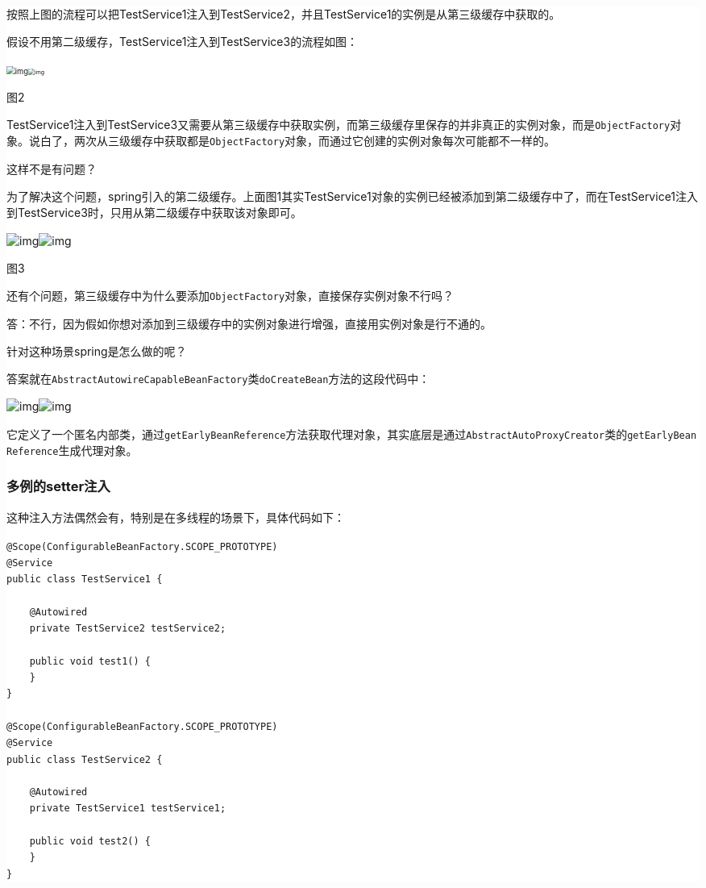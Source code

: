 按照上图的流程可以把TestService1注入到TestService2，并且TestService1的实例是从第三级缓存中获取的。

假设不用第二级缓存，TestService1注入到TestService3的流程如图：



<img src="https://pic2.zhimg.com/50/v2-891e97c67099ff30191aadadb5593ec1_hd.jpg?source=1940ef5c" alt="img" style="zoom: 67%;" /><img src="https://pic2.zhimg.com/80/v2-891e97c67099ff30191aadadb5593ec1_1440w.jpg?source=1940ef5c" alt="img" style="zoom: 50%;" />



图2

TestService1注入到TestService3又需要从第三级缓存中获取实例，而第三级缓存里保存的并非真正的实例对象，而是`ObjectFactory`对象。说白了，两次从三级缓存中获取都是`ObjectFactory`对象，而通过它创建的实例对象每次可能都不一样的。

这样不是有问题？

为了解决这个问题，spring引入的第二级缓存。上面图1其实TestService1对象的实例已经被添加到第二级缓存中了，而在TestService1注入到TestService3时，只用从第二级缓存中获取该对象即可。



![img](https://pic2.zhimg.com/50/v2-c55cc2c87d4ae9e10605c69672c183b9_hd.jpg?source=1940ef5c)![img](https://pic2.zhimg.com/80/v2-c55cc2c87d4ae9e10605c69672c183b9_1440w.jpg?source=1940ef5c)



图3

还有个问题，第三级缓存中为什么要添加`ObjectFactory`对象，直接保存实例对象不行吗？

答：不行，因为假如你想对添加到三级缓存中的实例对象进行增强，直接用实例对象是行不通的。

针对这种场景spring是怎么做的呢？

答案就在`AbstractAutowireCapableBeanFactory`类`doCreateBean`方法的这段代码中：



![img](https://pic1.zhimg.com/50/v2-208d2d5d61ec773a66ad76415835e476_hd.jpg?source=1940ef5c)![img](https://pic1.zhimg.com/80/v2-208d2d5d61ec773a66ad76415835e476_1440w.jpg?source=1940ef5c)

它定义了一个匿名内部类，通过`getEarlyBeanReference`方法获取代理对象，其实底层是通过`AbstractAutoProxyCreator`类的`getEarlyBeanReference`生成代理对象。

### 多例的setter注入

这种注入方法偶然会有，特别是在多线程的场景下，具体代码如下：

```text
@Scope(ConfigurableBeanFactory.SCOPE_PROTOTYPE)
@Service
public class TestService1 {

    @Autowired
    private TestService2 testService2;

    public void test1() {
    }
}

@Scope(ConfigurableBeanFactory.SCOPE_PROTOTYPE)
@Service
public class TestService2 {

    @Autowired
    private TestService1 testService1;

    public void test2() {
    }
}
```
